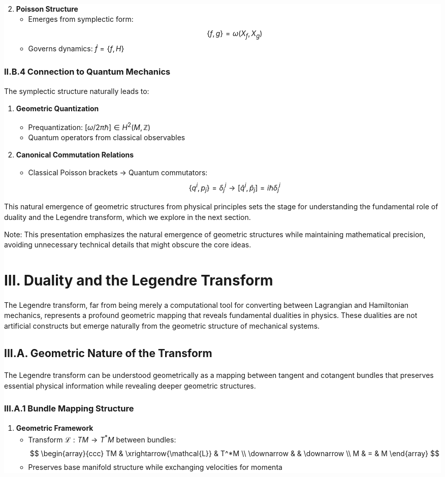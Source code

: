 2. **Poisson Structure**
   - Emerges from symplectic form:
     $$
     \{f,g\} = \omega(X_f,X_g)
     $$
   - Governs dynamics: $\dot{f} = \{f,H\}$

### II.B.4 Connection to Quantum Mechanics

The symplectic structure naturally leads to:
1. **Geometric Quantization**
   - Prequantization: $[\omega/2\pi\hbar] \in H^2(M,\mathbb{Z})$
   - Quantum operators from classical observables

2. **Canonical Commutation Relations**
   - Classical Poisson brackets → Quantum commutators:
     $$
     \{q^i,p_j\} = \delta^i_j \to [\hat{q}^i,\hat{p}_j] = i\hbar\delta^i_j
     $$

This natural emergence of geometric structures from physical principles sets the stage for understanding the fundamental role of duality and the Legendre transform, which we explore in the next section.

Note: This presentation emphasizes the natural emergence of geometric structures while maintaining mathematical precision, avoiding unnecessary technical details that might obscure the core ideas.

# III. Duality and the Legendre Transform

The Legendre transform, far from being merely a computational tool for converting between Lagrangian and Hamiltonian mechanics, represents a profound geometric mapping that reveals fundamental dualities in physics. These dualities are not artificial constructs but emerge naturally from the geometric structure of mechanical systems.

## III.A. Geometric Nature of the Transform

The Legendre transform can be understood geometrically as a mapping between tangent and cotangent bundles that preserves essential physical information while revealing deeper geometric structures.

### III.A.1 Bundle Mapping Structure

1. **Geometric Framework**
   - Transform $\mathcal{L}: TM \to T^*M$ between bundles:
     $$
     \begin{array}{ccc}
     TM & \xrightarrow{\mathcal{L}} & T^*M \\
     \downarrow & & \downarrow \\
     M & = & M
     \end{array}
     $$
   - Preserves base manifold structure while exchanging velocities for momenta

